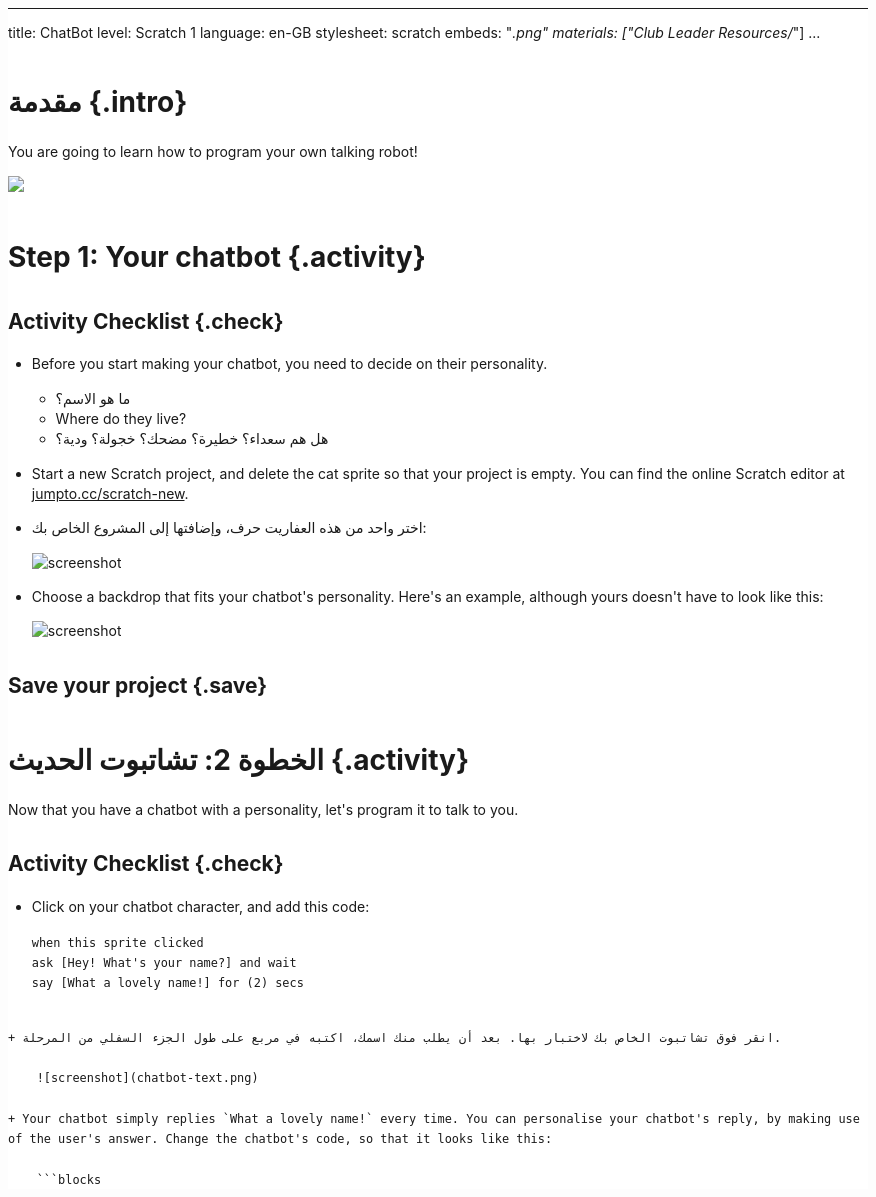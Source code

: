 * * *

title: ChatBot level: Scratch 1 language: en-GB stylesheet: scratch embeds: "*.png" materials: ["Club Leader Resources/*"] ...

# مقدمة {.intro}

You are going to learn how to program your own talking robot!

<div class="scratch-preview">
  <iframe allowtransparency="true" width="485" height="402" src="http://scratch.mit.edu/projects/embed/26762091/?autostart=false" frameborder="0"></iframe>
  <img src="chatbot-final.png">
</div>

# Step 1: Your chatbot {.activity}

## Activity Checklist {.check}

+ Before you start making your chatbot, you need to decide on their personality.
    
    + ما هو الاسم؟
    + Where do they live?
    + هل هم سعداء؟ خطيرة؟ مضحك؟ خجولة؟ ودية؟

+ Start a new Scratch project, and delete the cat sprite so that your project is empty. You can find the online Scratch editor at [jumpto.cc/scratch-new](http://jumpto.cc/scratch-new).

+ اختر واحد من هذه العفاريت حرف، وإضافتها إلى المشروع الخاص بك:
    
    ![screenshot](chatbot-characters.png)

+ Choose a backdrop that fits your chatbot's personality. Here's an example, although yours doesn't have to look like this:
    
    ![screenshot](chatbot-sprite.png)

## Save your project {.save}

# الخطوة 2: تشاتبوت الحديث {.activity}

Now that you have a chatbot with a personality, let's program it to talk to you.

## Activity Checklist {.check}

+ Click on your chatbot character, and add this code:
    
    ```blocks
    when this sprite clicked
    ask [Hey! What's your name?] and wait
    say [What a lovely name!] for (2) secs
```

+ انقر فوق تشاتبوت الخاص بك لاختبار بها. بعد أن يطلب منك اسمك، اكتبه في مربع على طول الجزء السفلي من المرحلة.
    
    ![screenshot](chatbot-text.png)

+ Your chatbot simply replies `What a lovely name!` every time. You can personalise your chatbot's reply, by making use of the user's answer. Change the chatbot's code, so that it looks like this:
    
    ```blocks
```
